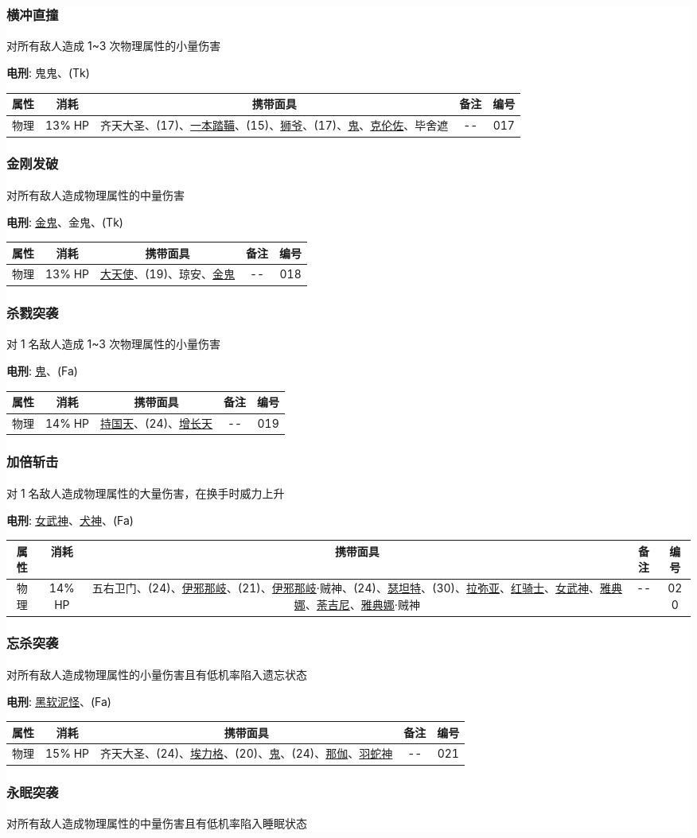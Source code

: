 ### 横冲直撞

对所有敌人造成 1~3 次物理属性的小量伤害

**电刑**: 鬼鬼、(Tk)

| 属性 |  消耗  |                                                                             携带面具                                                                             | 备注 | 编号 |
| :--: | :----: | :--------------------------------------------------------------------------------------------------------------------------------------------------------------: | :--: | :--: |
| 物理 | 13% HP | 齐天大圣、(17)、[一本踏鞴](/personas/隐者#一本踏鞴)、(15)、[狮爷](/personas/力量#狮爷)、(17)、[鬼](/personas/力量#鬼)、[克伦佐](/personas/魔术师#克伦佐)、毕舍遮 |  --  | 017  |

### 金刚发破

对所有敌人造成物理属性的中量伤害

**电刑**: [金鬼](/personas/战车#金鬼)、金鬼、(Tk)

| 属性 |  消耗  |                                 携带面具                                 | 备注 | 编号 |
| :--: | :----: | :----------------------------------------------------------------------: | :--: | :--: |
| 物理 | 13% HP | [大天使](/personas/正义#大天使)、(19)、琼安、[金鬼](/personas/战车#金鬼) |  --  | 018  |

### 杀戮突袭

对 1 名敌人造成 1~3 次物理属性的小量伤害

**电刑**: [鬼](/personas/力量#鬼)、(Fa)

| 属性 |  消耗  |                                携带面具                                | 备注 | 编号 |
| :--: | :----: | :--------------------------------------------------------------------: | :--: | :--: |
| 物理 | 14% HP | [持国天](/personas/节制#持国天)、(24)、[增长天](/personas/力量#增长天) |  --  | 019  |

### 加倍斩击

对 1 名敌人造成物理属性的大量伤害，在换手时威力上升

**电刑**: [女武神](/personas/力量#女武神)、[犬神](/personas/倒悬者#犬神)、(Fa)

| 属性 |  消耗  |                                                                                                                                                                         携带面具                                                                                                                                                                          | 备注 | 编号 |
| :--: | :----: | :-------------------------------------------------------------------------------------------------------------------------------------------------------------------------------------------------------------------------------------------------------------------------------------------------------------------------------------------------------: | :--: | :--: |
| 物理 | 14% HP | 五右卫门、(24)、[伊邪那岐](/personas/愚者#伊邪那岐)、(21)、[伊邪那岐](/personas/愚者#伊邪那岐)·贼神、(24)、[瑟坦特](/personas/皇帝#瑟坦特)、(30)、[拉弥亚](/personas/女皇#拉弥亚)、[红骑士](/personas/塔#红骑士)、[女武神](/personas/力量#女武神)、[雅典娜](/personas/战车#雅典娜)、[荼吉尼](/personas/女皇#荼吉尼)、[雅典娜](/personas/战车#雅典娜)·贼神 |  --  | 020  |

### 忘杀突袭

对所有敌人造成物理属性的小量伤害且有低机率陷入遗忘状态

**电刑**: [黑软泥怪](/personas/月#黑软泥怪)、(Fa)

| 属性 |  消耗  |                                                                      携带面具                                                                      | 备注 | 编号 |
| :--: | :----: | :------------------------------------------------------------------------------------------------------------------------------------------------: | :--: | :--: |
| 物理 | 15% HP | 齐天大圣、(24)、[埃力格](/personas/皇帝#埃力格)、(20)、[鬼](/personas/力量#鬼)、(24)、[那伽](/personas/隐者#那伽)、[羽蛇神](/personas/太阳#羽蛇神) |  --  | 021  |

### 永眠突袭

对所有敌人造成物理属性的中量伤害且有低机率陷入睡眠状态

